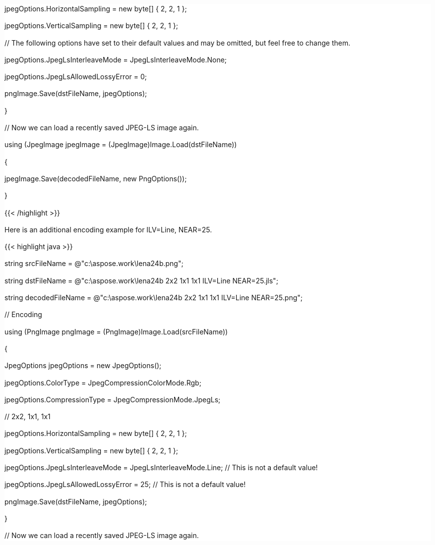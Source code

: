 jpegOptions.HorizontalSampling = new byte[] { 2, 2, 1 };

jpegOptions.VerticalSampling = new byte[] { 2, 2, 1 };

// The following options have set to their default values and may be omitted, but feel free to change them.

jpegOptions.JpegLsInterleaveMode = JpegLsInterleaveMode.None;

jpegOptions.JpegLsAllowedLossyError = 0;

pngImage.Save(dstFileName, jpegOptions);

}

// Now we can load a recently saved JPEG-LS image again.

using (JpegImage jpegImage = (JpegImage)Image.Load(dstFileName))

{

jpegImage.Save(decodedFileName, new PngOptions());

}

{{< /highlight >}}

Here is an additional encoding example for ILV=Line, NEAR=25.

{{< highlight java >}}

 string srcFileName = @"c:\aspose.work\lena24b.png";

string dstFileName = @"c:\aspose.work\lena24b 2x2 1x1 1x1 ILV=Line NEAR=25.jls";

string decodedFileName = @"c:\aspose.work\lena24b 2x2 1x1 1x1 ILV=Line NEAR=25.png";

// Encoding

using (PngImage pngImage = (PngImage)Image.Load(srcFileName))

{

JpegOptions jpegOptions = new JpegOptions();

jpegOptions.ColorType = JpegCompressionColorMode.Rgb;

jpegOptions.CompressionType = JpegCompressionMode.JpegLs;

// 2x2, 1x1, 1x1

jpegOptions.HorizontalSampling = new byte[] { 2, 2, 1 };

jpegOptions.VerticalSampling = new byte[] { 2, 2, 1 };

jpegOptions.JpegLsInterleaveMode = JpegLsInterleaveMode.Line; // This is not a default value!

jpegOptions.JpegLsAllowedLossyError = 25; // This is not a default value!

pngImage.Save(dstFileName, jpegOptions);

}

// Now we can load a recently saved JPEG-LS image again.
